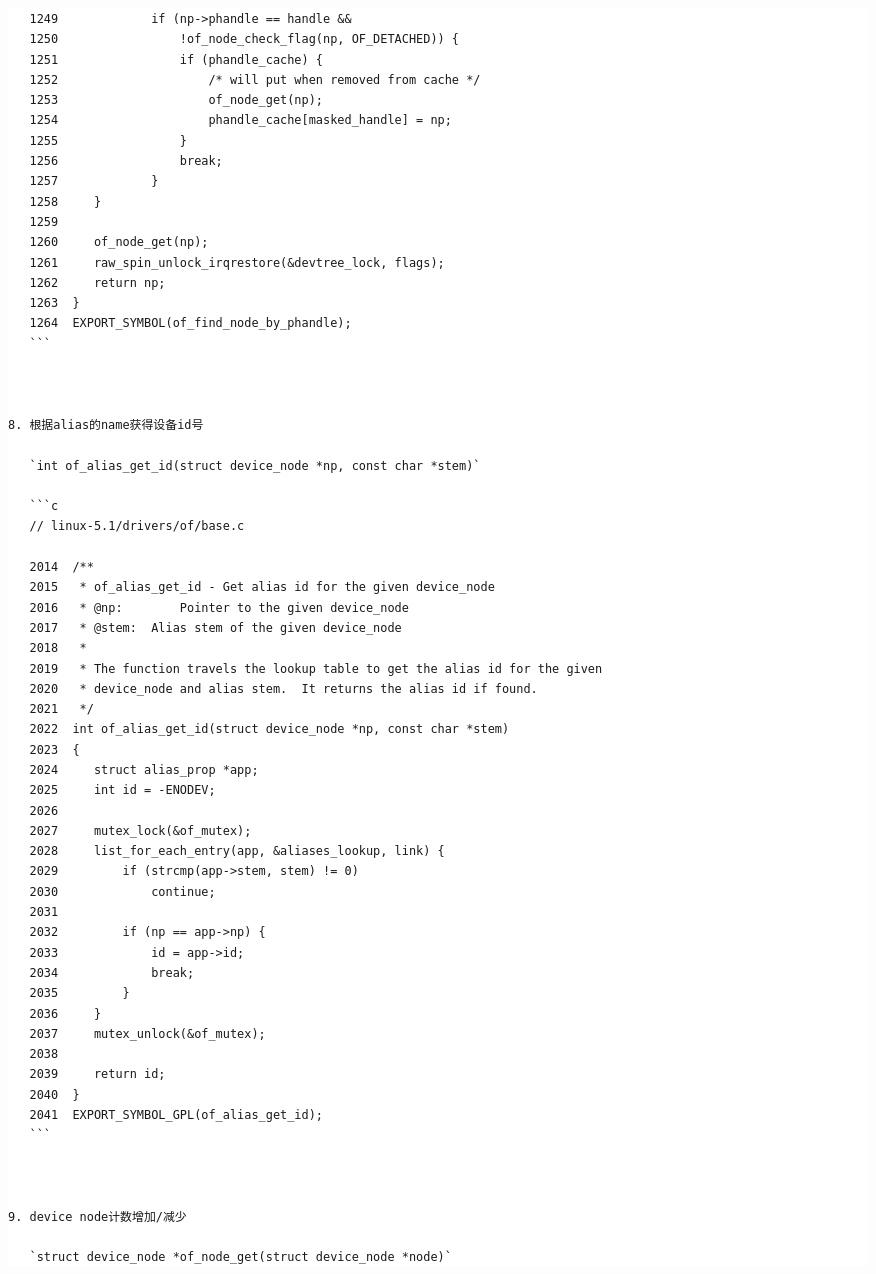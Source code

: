 ``````
   1249  			if (np->phandle == handle &&
   1250  			    !of_node_check_flag(np, OF_DETACHED)) {
   1251  				if (phandle_cache) {
   1252  					/* will put when removed from cache */
   1253  					of_node_get(np);
   1254  					phandle_cache[masked_handle] = np;
   1255  				}
   1256  				break;
   1257  			}
   1258  	}
   1259  
   1260  	of_node_get(np);
   1261  	raw_spin_unlock_irqrestore(&devtree_lock, flags);
   1262  	return np;
   1263  }
   1264  EXPORT_SYMBOL(of_find_node_by_phandle);
   ```



8. 根据alias的name获得设备id号

   `int of_alias_get_id(struct device_node *np, const char *stem)`

   ```c
   // linux-5.1/drivers/of/base.c

   2014  /**
   2015   * of_alias_get_id - Get alias id for the given device_node
   2016   * @np:		Pointer to the given device_node
   2017   * @stem:	Alias stem of the given device_node
   2018   *
   2019   * The function travels the lookup table to get the alias id for the given
   2020   * device_node and alias stem.  It returns the alias id if found.
   2021   */
   2022  int of_alias_get_id(struct device_node *np, const char *stem)
   2023  {
   2024  	struct alias_prop *app;
   2025  	int id = -ENODEV;
   2026  
   2027  	mutex_lock(&of_mutex);
   2028  	list_for_each_entry(app, &aliases_lookup, link) {
   2029  		if (strcmp(app->stem, stem) != 0)
   2030  			continue;
   2031  
   2032  		if (np == app->np) {
   2033  			id = app->id;
   2034  			break;
   2035  		}
   2036  	}
   2037  	mutex_unlock(&of_mutex);
   2038  
   2039  	return id;
   2040  }
   2041  EXPORT_SYMBOL_GPL(of_alias_get_id);
   ```



9. device node计数增加/减少

   `struct device_node *of_node_get(struct device_node *node)`

``````